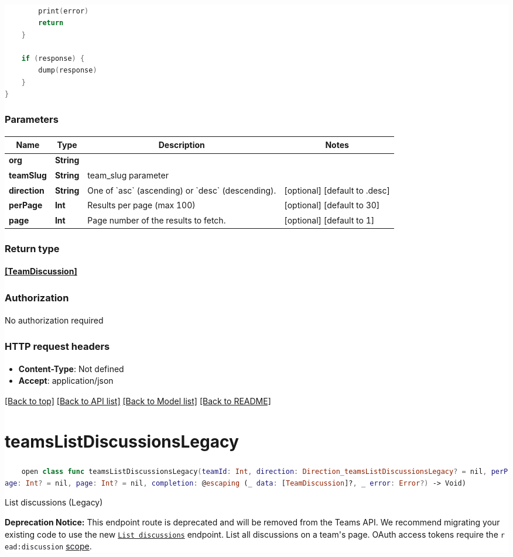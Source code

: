 ```swift
        print(error)
        return
    }

    if (response) {
        dump(response)
    }
}
```

### Parameters

Name | Type | Description  | Notes
------------- | ------------- | ------------- | -------------
 **org** | **String** |  | 
 **teamSlug** | **String** | team_slug parameter | 
 **direction** | **String** | One of &#x60;asc&#x60; (ascending) or &#x60;desc&#x60; (descending). | [optional] [default to .desc]
 **perPage** | **Int** | Results per page (max 100) | [optional] [default to 30]
 **page** | **Int** | Page number of the results to fetch. | [optional] [default to 1]

### Return type

[**[TeamDiscussion]**](TeamDiscussion.md)

### Authorization

No authorization required

### HTTP request headers

 - **Content-Type**: Not defined
 - **Accept**: application/json

[[Back to top]](#) [[Back to API list]](../README.md#documentation-for-api-endpoints) [[Back to Model list]](../README.md#documentation-for-models) [[Back to README]](../README.md)

# **teamsListDiscussionsLegacy**
```swift
    open class func teamsListDiscussionsLegacy(teamId: Int, direction: Direction_teamsListDiscussionsLegacy? = nil, perPage: Int? = nil, page: Int? = nil, completion: @escaping (_ data: [TeamDiscussion]?, _ error: Error?) -> Void)
```

List discussions (Legacy)

**Deprecation Notice:** This endpoint route is deprecated and will be removed from the Teams API. We recommend migrating your existing code to use the new [`List discussions`](https://docs.github.com/enterprise-server@3.0/rest/reference/teams#list-discussions) endpoint.  List all discussions on a team's page. OAuth access tokens require the `read:discussion` [scope](https://docs.github.com/enterprise-server@3.0/apps/building-oauth-apps/understanding-scopes-for-oauth-apps/).
